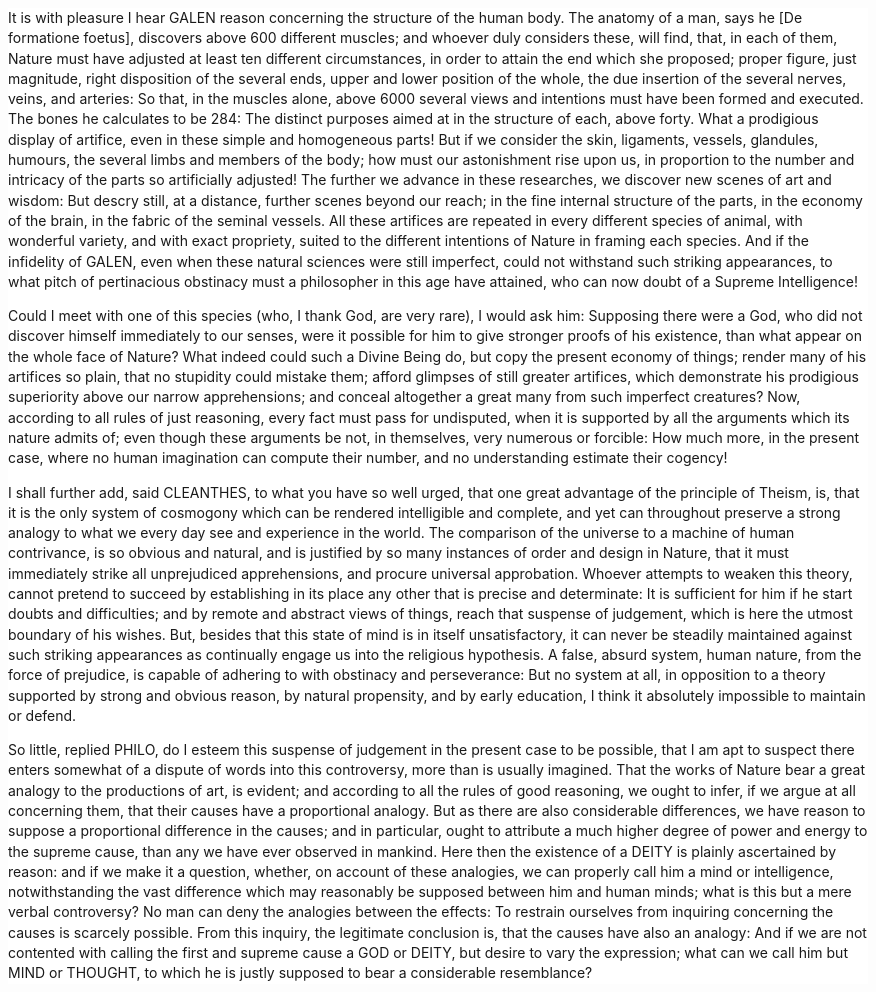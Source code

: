 It is with pleasure I hear GALEN reason concerning the structure of the human body. The anatomy of a man, says he [De formatione foetus], discovers above 600 different muscles; and whoever duly considers these, will find, that, in each of them, Nature must have adjusted at least ten different circumstances, in order to attain the end which she proposed; proper figure, just magnitude, right disposition of the several ends, upper and lower position of the whole, the due insertion of the several nerves, veins, and arteries: So that, in the muscles alone, above 6000 several views and intentions must have been formed and executed. The bones he calculates to be 284: The distinct purposes aimed at in the structure of each, above forty. What a prodigious display of artifice, even in these simple and homogeneous parts! But if we consider the skin, ligaments, vessels, glandules, humours, the several limbs and members of the body; how must our astonishment rise upon us, in proportion to the number and intricacy of the parts so artificially adjusted! The further we advance in these researches, we discover new scenes of art and wisdom: But descry still, at a distance, further scenes beyond our reach; in the fine internal structure of the parts, in the economy of the brain, in the fabric of the seminal vessels. All these artifices are repeated in every different species of animal, with wonderful variety, and with exact propriety, suited to the different intentions of Nature in framing each species. And if the infidelity of GALEN, even when these natural sciences were still imperfect, could not withstand such striking appearances, to what pitch of pertinacious obstinacy must a philosopher in this age have attained, who can now doubt of a Supreme Intelligence!

Could I meet with one of this species (who, I thank God, are very rare), I would ask him: Supposing there were a God, who did not discover himself immediately to our senses, were it possible for him to give stronger proofs of his existence, than what appear on the whole face of Nature? What indeed could such a Divine Being do, but copy the present economy of things; render many of his artifices so plain, that no stupidity could mistake them; afford glimpses of still greater artifices, which demonstrate his prodigious superiority above our narrow apprehensions; and conceal altogether a great many from such imperfect creatures? Now, according to all rules of just reasoning, every fact must pass for undisputed, when it is supported by all the arguments which its nature admits of; even though these arguments be not, in themselves, very numerous or forcible: How much more, in the present case, where no human imagination can compute their number, and no understanding estimate their cogency!

I shall further add, said CLEANTHES, to what you have so well urged, that one great advantage of the principle of Theism, is, that it is the only system of cosmogony which can be rendered intelligible and complete, and yet can throughout preserve a strong analogy to what we every day see and experience in the world. The comparison of the universe to a machine of human contrivance, is so obvious and natural, and is justified by so many instances of order and design in Nature, that it must immediately strike all unprejudiced apprehensions, and procure universal approbation. Whoever attempts to weaken this theory, cannot pretend to succeed by establishing in its place any other that is precise and determinate: It is sufficient for him if he start doubts and difficulties; and by remote and abstract views of things, reach that suspense of judgement, which is here the utmost boundary of his wishes. But, besides that this state of mind is in itself unsatisfactory, it can never be steadily maintained against such striking appearances as continually engage us into the religious hypothesis. A false, absurd system, human nature, from the force of prejudice, is capable of adhering to with obstinacy and perseverance: But no system at all, in opposition to a theory supported by strong and obvious reason, by natural propensity, and by early education, I think it absolutely impossible to maintain or defend.

So little, replied PHILO, do I esteem this suspense of judgement in the present case to be possible, that I am apt to suspect there enters somewhat of a dispute of words into this controversy, more than is usually imagined. That the works of Nature bear a great analogy to the productions of art, is evident; and according to all the rules of good reasoning, we ought to infer, if we argue at all concerning them, that their causes have a proportional analogy. But as there are also considerable differences, we have reason to suppose a proportional difference in the causes; and in particular, ought to attribute a much higher degree of power and energy to the supreme cause, than any we have ever observed in mankind. Here then the existence of a DEITY is plainly ascertained by reason: and if we make it a question, whether, on account of these analogies, we can properly call him a mind or intelligence, notwithstanding the vast difference which may reasonably be supposed between him and human minds; what is this but a mere verbal controversy? No man can deny the analogies between the effects: To restrain ourselves from inquiring concerning the causes is scarcely possible. From this inquiry, the legitimate conclusion is, that the causes have also an analogy: And if we are not contented with calling the first and supreme cause a GOD or DEITY, but desire to vary the expression; what can we call him but MIND or THOUGHT, to which he is justly supposed to bear a considerable resemblance?
